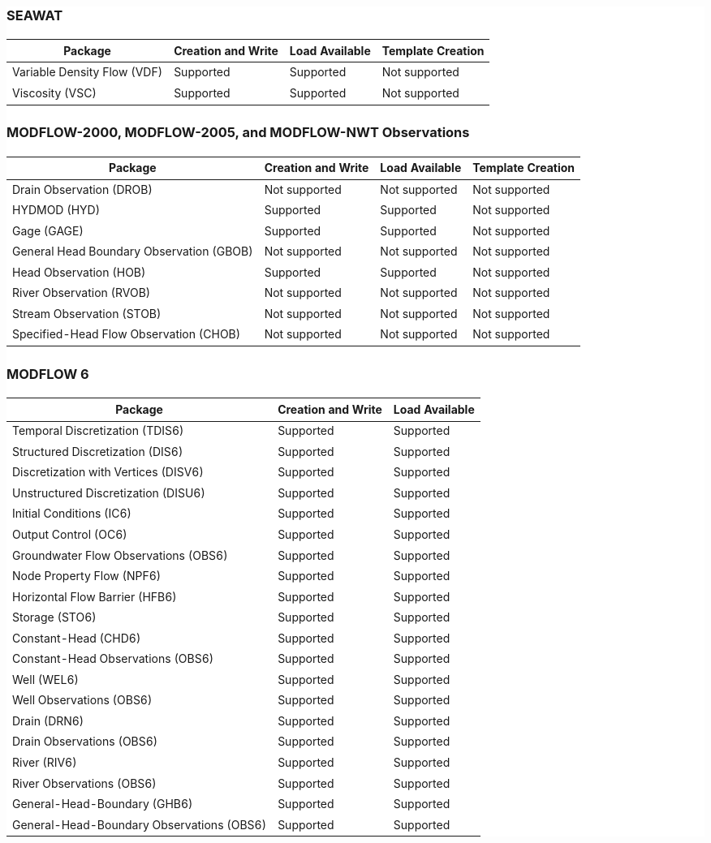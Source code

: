 ### SEAWAT
| Package                                  | Creation and Write   | Load Available       | Template Creation    |
| ---------------------------------------- | -------------------- | -------------------- | -------------------- |
| Variable Density Flow (VDF)              | Supported            | Supported            | Not supported        |
| Viscosity (VSC)                          | Supported            | Supported            | Not supported        |

### MODFLOW-2000, MODFLOW-2005, and MODFLOW-NWT Observations
| Package                                        | Creation and Write   | Load Available       | Template Creation    |
| ---------------------------------------------- | -------------------- | -------------------- | -------------------- |
| Drain Observation (DROB)                       | Not supported        | Not supported        | Not supported        |
| HYDMOD (HYD)                                   | Supported            | Supported            | Not supported        |
| Gage (GAGE)                                    | Supported            | Supported            | Not supported        |
| General Head Boundary Observation (GBOB)       | Not supported        | Not supported        | Not supported        |
| Head Observation (HOB)                         | Supported            | Supported            | Not supported        |
| River Observation (RVOB)                       | Not supported        | Not supported        | Not supported        |
| Stream Observation (STOB)                      | Not supported        | Not supported        | Not supported        |
| Specified-Head Flow Observation (CHOB)         | Not supported        | Not supported        | Not supported        |

### MODFLOW 6
| Package                                        | Creation and Write   | Load Available       | 
| ---------------------------------------------- | -------------------- | -------------------- | 
| Temporal Discretization (TDIS6)                | Supported            | Supported            |
| Structured Discretization (DIS6)               | Supported            | Supported            |
| Discretization with Vertices (DISV6)           | Supported            | Supported            |
| Unstructured Discretization (DISU6)            | Supported            | Supported            |
| Initial Conditions (IC6)                       | Supported            | Supported            |
| Output Control (OC6)                           | Supported            | Supported            |
| Groundwater Flow Observations (OBS6)           | Supported            | Supported            |
| Node Property Flow (NPF6)                      | Supported            | Supported            |
| Horizontal Flow Barrier (HFB6)                 | Supported            | Supported            |
| Storage (STO6)                                 | Supported            | Supported            |
| Constant-Head (CHD6)                           | Supported            | Supported            |
| Constant-Head Observations (OBS6)              | Supported            | Supported            |
| Well (WEL6)                                    | Supported            | Supported            |
| Well Observations (OBS6)                       | Supported            | Supported            |
| Drain (DRN6)                                   | Supported            | Supported            |
| Drain Observations (OBS6)                      | Supported            | Supported            |
| River (RIV6)                                   | Supported            | Supported            |
| River Observations (OBS6)                      | Supported            | Supported            |
| General-Head-Boundary (GHB6)                   | Supported            | Supported            |
| General-Head-Boundary Observations (OBS6)      | Supported            | Supported            |